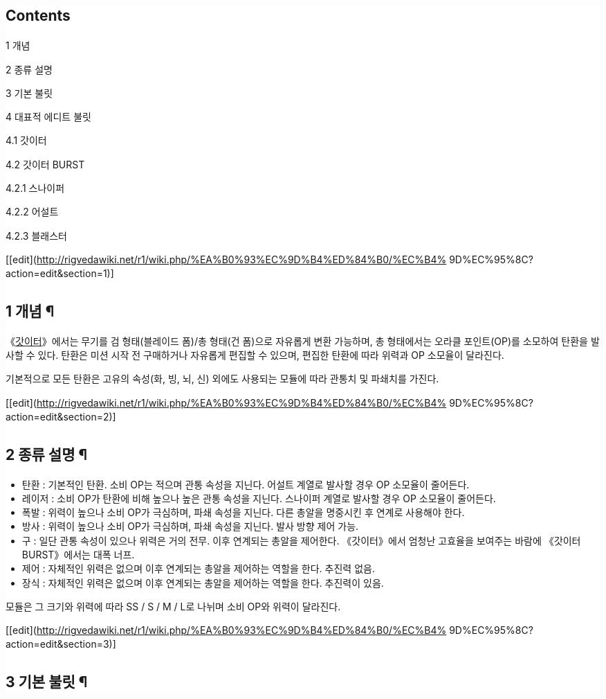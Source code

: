 ## Contents

    

1 개념

2 종류 설명

3 기본 불릿

4 대표적 에디트 불릿

    

4.1 갓이터

4.2 갓이터 BURST

    

4.2.1 스나이퍼

4.2.2 어설트

4.2.3 블래스터

[[edit](http://rigvedawiki.net/r1/wiki.php/%EA%B0%93%EC%9D%B4%ED%84%B0/%EC%B4%
9D%EC%95%8C?action=edit&section=1)]

## 1 개념 ¶

《[갓이터](%EA%B0%93%EC%9D%B4%ED%84%B0.md)》에서는 무기를 검 형태(블레이드 폼)/총 형태(건 폼)으로
자유롭게 변환 가능하며, 총 형태에서는 오라클 포인트(OP)를 소모하여 탄환을 발사할 수 있다. 탄환은 미션 시작 전 구매하거나 자유롭게
편집할 수 있으며, 편집한 탄환에 따라 위력과 OP 소모율이 달라진다.

  

기본적으로 모든 탄환은 고유의 속성(화, 빙, 뇌, 신) 외에도 사용되는 모듈에 따라 관통치 및 파쇄치를 가진다.

[[edit](http://rigvedawiki.net/r1/wiki.php/%EA%B0%93%EC%9D%B4%ED%84%B0/%EC%B4%
9D%EC%95%8C?action=edit&section=2)]

## 2 종류 설명 ¶

  * 탄환 : 기본적인 탄환. 소비 OP는 적으며 관통 속성을 지닌다. 어설트 계열로 발사할 경우 OP 소모율이 줄어든다.
  * 레이저 : 소비 OP가 탄환에 비해 높으나 높은 관통 속성을 지닌다. 스나이퍼 계열로 발사할 경우 OP 소모율이 줄어든다.
  * 폭발 : 위력이 높으나 소비 OP가 극심하며, 파쇄 속성을 지닌다. 다른 총알을 명중시킨 후 연계로 사용해야 한다.
  * 방사 : 위력이 높으나 소비 OP가 극심하며, 파쇄 속성을 지닌다. 발사 방향 제어 가능.
  * 구 : 일단 관통 속성이 있으나 위력은 거의 전무. 이후 연계되는 총알을 제어한다. 《갓이터》에서 엄청난 고효율을 보여주는 바람에 《갓이터 BURST》에서는 대폭 너프.
  * 제어 : 자체적인 위력은 없으며 이후 연계되는 총알을 제어하는 역할을 한다. 추진력 없음.
  * 장식 : 자체적인 위력은 없으며 이후 연계되는 총알을 제어하는 역할을 한다. 추진력이 있음.  

모듈은 그 크기와 위력에 따라 SS / S / M / L로 나뉘며 소비 OP와 위력이 달라진다.

[[edit](http://rigvedawiki.net/r1/wiki.php/%EA%B0%93%EC%9D%B4%ED%84%B0/%EC%B4%
9D%EC%95%8C?action=edit&section=3)]

## 3 기본 불릿 ¶
